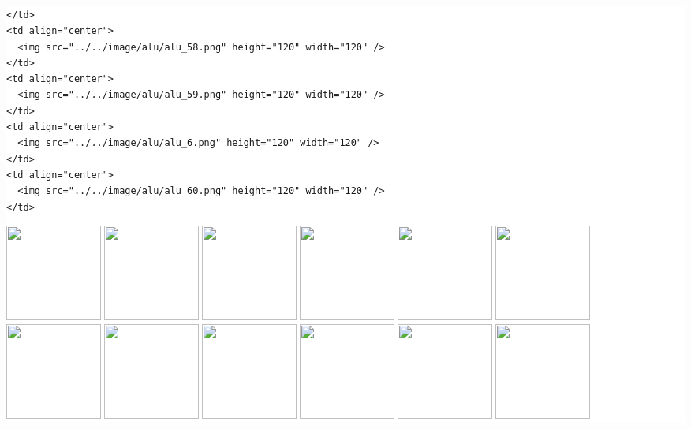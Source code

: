     </td>
    <td align="center">
      <img src="../../image/alu/alu_58.png" height="120" width="120" />
    </td>
    <td align="center">
      <img src="../../image/alu/alu_59.png" height="120" width="120" />
    </td>
    <td align="center">
      <img src="../../image/alu/alu_6.png" height="120" width="120" />
    </td>
    <td align="center">
      <img src="../../image/alu/alu_60.png" height="120" width="120" />
    </td>
  </tr>
  <tr>
    <td align="center">
      <img src="../../image/alu/alu_61.png" height="120" width="120" />
    </td>
    <td align="center">
      <img src="../../image/alu/alu_62.png" height="120" width="120" />
    </td>
    <td align="center">
      <img src="../../image/alu/alu_63.png" height="120" width="120" />
    </td>
    <td align="center">
      <img src="../../image/alu/alu_64.png" height="120" width="120" />
    </td>
    <td align="center">
      <img src="../../image/alu/alu_65.png" height="120" width="120" />
    </td>
    <td align="center">
      <img src="../../image/alu/alu_66.png" height="120" width="120" />
    </td>
  </tr>
  <tr>
    <td align="center">
      <img src="../../image/alu/alu_67.png" height="120" width="120" />
    </td>
    <td align="center">
      <img src="../../image/alu/alu_68.png" height="120" width="120" />
    </td>
    <td align="center">
      <img src="../../image/alu/alu_69.png" height="120" width="120" />
    </td>
    <td align="center">
      <img src="../../image/alu/alu_7.png" height="120" width="120" />
    </td>
    <td align="center">
      <img src="../../image/alu/alu_70.png" height="120" width="120" />
    </td>
    <td align="center">
      <img src="../../image/alu/alu_71.png" height="120" width="120" />
    </td>
  </tr>